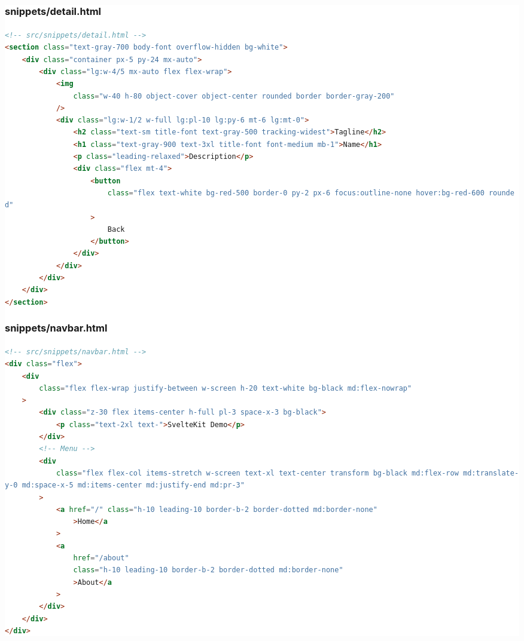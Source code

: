 ### snippets/detail.html

```html
<!-- src/snippets/detail.html -->
<section class="text-gray-700 body-font overflow-hidden bg-white">
	<div class="container px-5 py-24 mx-auto">
		<div class="lg:w-4/5 mx-auto flex flex-wrap">
			<img
				class="w-40 h-80 object-cover object-center rounded border border-gray-200"
			/>
			<div class="lg:w-1/2 w-full lg:pl-10 lg:py-6 mt-6 lg:mt-0">
				<h2 class="text-sm title-font text-gray-500 tracking-widest">Tagline</h2>
				<h1 class="text-gray-900 text-3xl title-font font-medium mb-1">Name</h1>
				<p class="leading-relaxed">Description</p>
				<div class="flex mt-4">
					<button
						class="flex text-white bg-red-500 border-0 py-2 px-6 focus:outline-none hover:bg-red-600 rounded"
					>
						Back
					</button>
				</div>
			</div>
		</div>
	</div>
</section>
```

### snippets/navbar.html

```html
<!-- src/snippets/navbar.html -->
<div class="flex">
	<div
		class="flex flex-wrap justify-between w-screen h-20 text-white bg-black md:flex-nowrap"
	>
		<div class="z-30 flex items-center h-full pl-3 space-x-3 bg-black">
			<p class="text-2xl text-">SvelteKit Demo</p>
		</div>
		<!-- Menu -->
		<div
			class="flex flex-col items-stretch w-screen text-xl text-center transform bg-black md:flex-row md:translate-y-0 md:space-x-5 md:items-center md:justify-end md:pr-3"
		>
			<a href="/" class="h-10 leading-10 border-b-2 border-dotted md:border-none"
				>Home</a
			>
			<a
				href="/about"
				class="h-10 leading-10 border-b-2 border-dotted md:border-none"
				>About</a
			>
		</div>
	</div>
</div>
```
